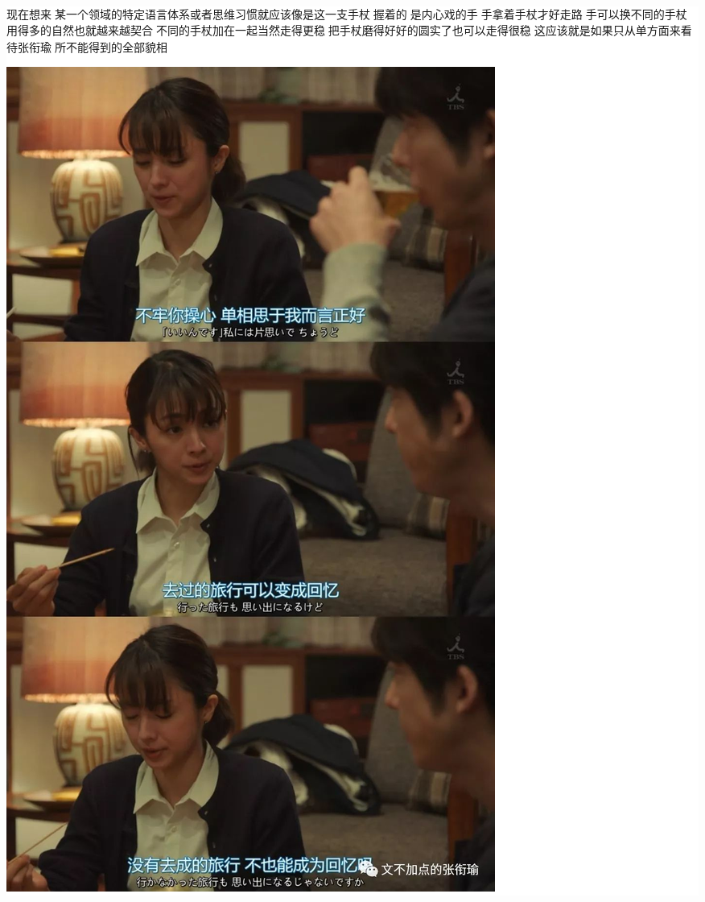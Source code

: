 现在想来 某一个领域的特定语言体系或者思维习惯就应该像是这一支手杖 握着的 是内心戏的手 手拿着手杖才好走路 手可以换不同的手杖 用得多的自然也就越来越契合 不同的手杖加在一起当然走得更稳 把手杖磨得好好的圆实了也可以走得很稳 这应该就是如果只从单方面来看待张衔瑜
所不能得到的全部貌相

![](./images/img_013.jpeg)

